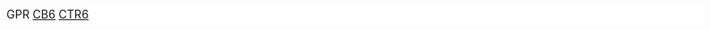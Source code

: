   GPR     [CB6](competencies#CB6 "Que els estudiants sàpiguen aplicar els coneixements adquirits y  la seva capacitat de resolució de problemes en entorns nous o poc coneguts dins de contexts més amplis (o multidisciplinaris) relacionats amb la seva àrea d'estudi.")                                                                                                                                                                                                                                                                                                                                                                                                                                                                                                                                                                                                                                                                                                                                                                                                                                                                                                                                                                                                                                                                                                                                                                                                                                                                                                                                                                                                                                                                                                                                                                                                                                                                                                                                                                                                                                                                                                                                                                                                                                                                                                                                                                                                                                                                                                                                                                                                                                                                     [CTR6](competencies#CTR6 "Capacitat de raonament crític, lògic i matemàtic. Capacitat de resoldre problemes en la seva àrea d'estudi. Capacitat d'abstracció: capacitat de crear i utilitzar models que reflecteixin situacions reals. Capacitat de dissenyar i realitzar experiments senzills, i analitzar-ne i interpretar-ne els resultats. Capacitat d'anàlisi, de síntesi i d'avaluació.")